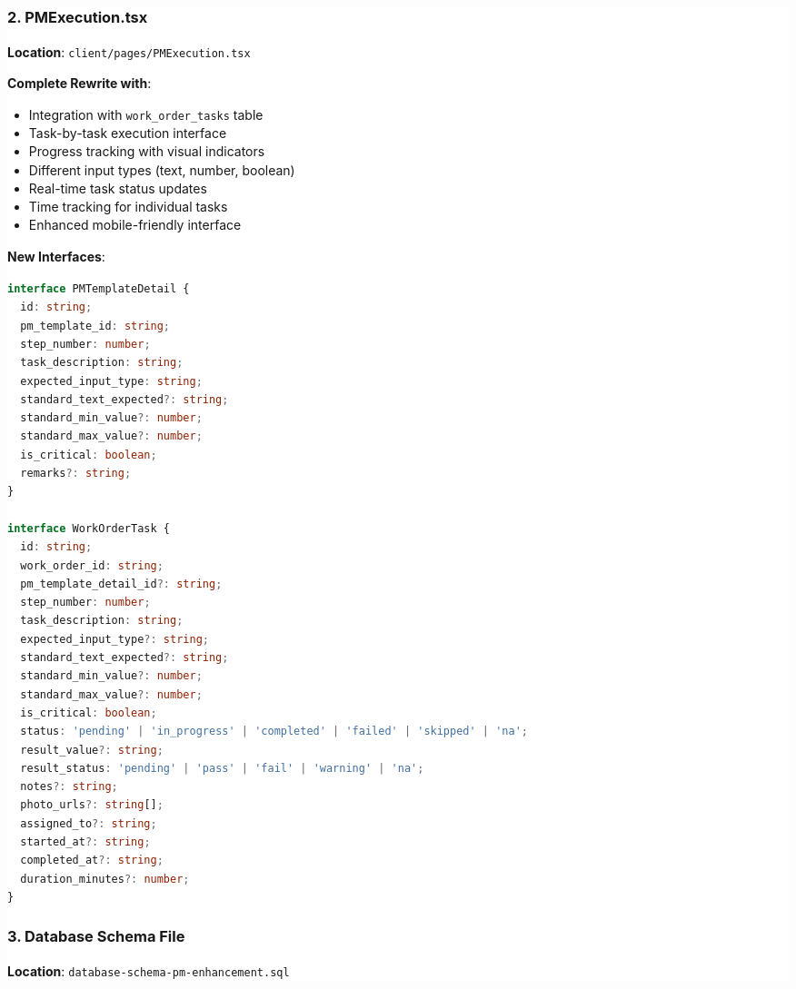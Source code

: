 ### 2. PMExecution.tsx
**Location**: `client/pages/PMExecution.tsx`

**Complete Rewrite with**:
- Integration with `work_order_tasks` table
- Task-by-task execution interface
- Progress tracking with visual indicators
- Different input types (text, number, boolean)
- Real-time task status updates
- Time tracking for individual tasks
- Enhanced mobile-friendly interface

**New Interfaces**:
```typescript
interface PMTemplateDetail {
  id: string;
  pm_template_id: string;
  step_number: number;
  task_description: string;
  expected_input_type: string;
  standard_text_expected?: string;
  standard_min_value?: number;
  standard_max_value?: number;
  is_critical: boolean;
  remarks?: string;
}

interface WorkOrderTask {
  id: string;
  work_order_id: string;
  pm_template_detail_id?: string;
  step_number: number;
  task_description: string;
  expected_input_type?: string;
  standard_text_expected?: string;
  standard_min_value?: number;
  standard_max_value?: number;
  is_critical: boolean;
  status: 'pending' | 'in_progress' | 'completed' | 'failed' | 'skipped' | 'na';
  result_value?: string;
  result_status: 'pending' | 'pass' | 'fail' | 'warning' | 'na';
  notes?: string;
  photo_urls?: string[];
  assigned_to?: string;
  started_at?: string;
  completed_at?: string;
  duration_minutes?: number;
}
```

### 3. Database Schema File
**Location**: `database-schema-pm-enhancement.sql`
